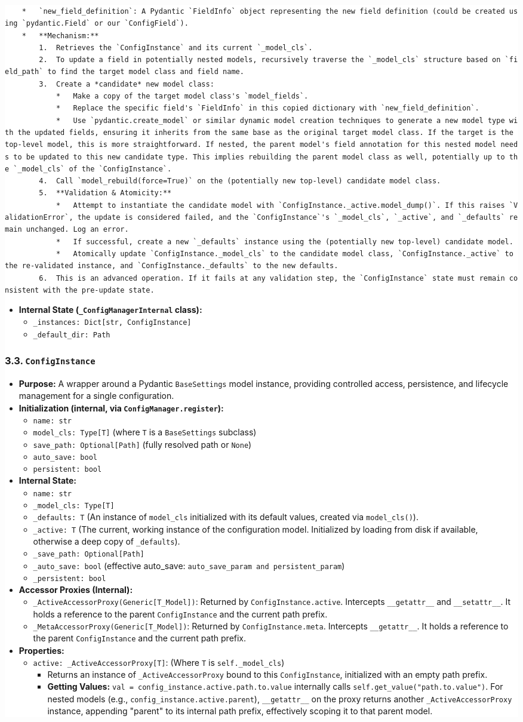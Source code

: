         *   `new_field_definition`: A Pydantic `FieldInfo` object representing the new field definition (could be created using `pydantic.Field` or our `ConfigField`).
        *   **Mechanism:**
            1.  Retrieves the `ConfigInstance` and its current `_model_cls`.
            2.  To update a field in potentially nested models, recursively traverse the `_model_cls` structure based on `field_path` to find the target model class and field name.
            3.  Create a *candidate* new model class:
                *   Make a copy of the target model class's `model_fields`.
                *   Replace the specific field's `FieldInfo` in this copied dictionary with `new_field_definition`.
                *   Use `pydantic.create_model` or similar dynamic model creation techniques to generate a new model type with the updated fields, ensuring it inherits from the same base as the original target model class. If the target is the top-level model, this is more straightforward. If nested, the parent model's field annotation for this nested model needs to be updated to this new candidate type. This implies rebuilding the parent model class as well, potentially up to the `_model_cls` of the `ConfigInstance`.
            4.  Call `model_rebuild(force=True)` on the (potentially new top-level) candidate model class.
            5.  **Validation & Atomicity:**
                *   Attempt to instantiate the candidate model with `ConfigInstance._active.model_dump()`. If this raises `ValidationError`, the update is considered failed, and the `ConfigInstance`'s `_model_cls`, `_active`, and `_defaults` remain unchanged. Log an error.
                *   If successful, create a new `_defaults` instance using the (potentially new top-level) candidate model.
                *   Atomically update `ConfigInstance._model_cls` to the candidate model class, `ConfigInstance._active` to the re-validated instance, and `ConfigInstance._defaults` to the new defaults.
            6.  This is an advanced operation. If it fails at any validation step, the `ConfigInstance` state must remain consistent with the pre-update state.
*   **Internal State (`_ConfigManagerInternal` class):**
    *   `_instances: Dict[str, ConfigInstance]`
    *   `_default_dir: Path`

### 3.3. `ConfigInstance`
*   **Purpose:** A wrapper around a Pydantic `BaseSettings` model instance, providing controlled access, persistence, and lifecycle management for a single configuration.
*   **Initialization (internal, via `ConfigManager.register`):**
    *   `name: str`
    *   `model_cls: Type[T]` (where `T` is a `BaseSettings` subclass)
    *   `save_path: Optional[Path]` (fully resolved path or `None`)
    *   `auto_save: bool`
    *   `persistent: bool`
*   **Internal State:**
    *   `name: str`
    *   `_model_cls: Type[T]`
    *   `_defaults: T` (An instance of `model_cls` initialized with its default values, created via `model_cls()`).
    *   `_active: T` (The current, working instance of the configuration model. Initialized by loading from disk if available, otherwise a deep copy of `_defaults`).
    *   `_save_path: Optional[Path]`
    *   `_auto_save: bool` (effective auto_save: `auto_save_param and persistent_param`)
    *   `_persistent: bool`
*   **Accessor Proxies (Internal):**
    *   `_ActiveAccessorProxy(Generic[T_Model])`: Returned by `ConfigInstance.active`. Intercepts `__getattr__` and `__setattr__`. It holds a reference to the parent `ConfigInstance` and the current path prefix.
    *   `_MetaAccessorProxy(Generic[T_Model])`: Returned by `ConfigInstance.meta`. Intercepts `__getattr__`. It holds a reference to the parent `ConfigInstance` and the current path prefix.
*   **Properties:**
    *   `active: _ActiveAccessorProxy[T]`: (Where `T` is `self._model_cls`)
        *   Returns an instance of `_ActiveAccessorProxy` bound to this `ConfigInstance`, initialized with an empty path prefix.
        *   **Getting Values:** `val = config_instance.active.path.to.value` internally calls `self.get_value("path.to.value")`. For nested models (e.g., `config_instance.active.parent`), `__getattr__` on the proxy returns another `_ActiveAccessorProxy` instance, appending "parent" to its internal path prefix, effectively scoping it to that parent model.